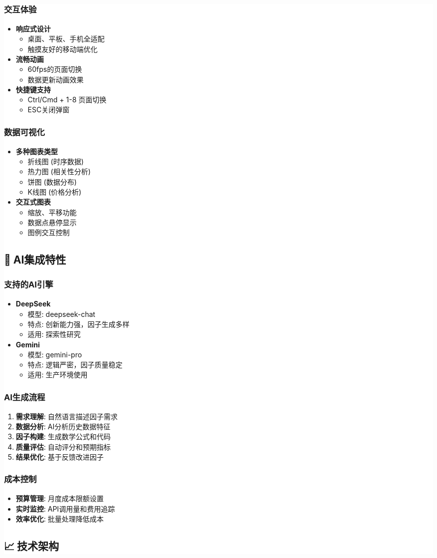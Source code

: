 ### 交互体验
- **响应式设计**
  - 桌面、平板、手机全适配
  - 触摸友好的移动端优化
- **流畅动画**
  - 60fps的页面切换
  - 数据更新动画效果
- **快捷键支持**
  - Ctrl/Cmd + 1-8 页面切换
  - ESC关闭弹窗

### 数据可视化
- **多种图表类型**
  - 折线图 (时序数据)
  - 热力图 (相关性分析)
  - 饼图 (数据分布)
  - K线图 (价格分析)
- **交互式图表**
  - 缩放、平移功能
  - 数据点悬停显示
  - 图例交互控制

## 🤖 AI集成特性

### 支持的AI引擎
- **DeepSeek**
  - 模型: deepseek-chat
  - 特点: 创新能力强，因子生成多样
  - 适用: 探索性研究
- **Gemini** 
  - 模型: gemini-pro
  - 特点: 逻辑严密，因子质量稳定
  - 适用: 生产环境使用

### AI生成流程
1. **需求理解**: 自然语言描述因子需求
2. **数据分析**: AI分析历史数据特征
3. **因子构建**: 生成数学公式和代码
4. **质量评估**: 自动评分和预期指标
5. **结果优化**: 基于反馈改进因子

### 成本控制
- **预算管理**: 月度成本限额设置
- **实时监控**: API调用量和费用追踪
- **效率优化**: 批量处理降低成本

## 📈 技术架构
